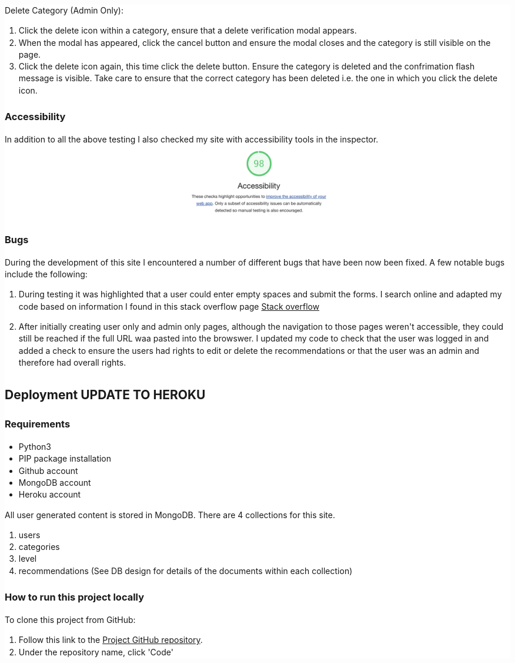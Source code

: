 
Delete Category (Admin Only):

1. Click the delete icon within a category, ensure that a delete verification modal appears.
2. When the modal has appeared, click the cancel button and ensure the modal closes and the category is still visible on the page.
3. Click the delete icon again, this time click the delete button. Ensure the category is deleted and the confrimation flash message is visible.  Take care to ensure that the correct category has been deleted i.e. the one in which you click the delete icon.


### Accessibility
In addition to all the above testing I also checked my site with accessibility tools in the inspector. ![Accessibility Check Screenshot](static/readme_images/testing/accessibility_score.png)

### Bugs
During the development of this site I encountered a number of different bugs that have been now been fixed. A few notable bugs include the following:
1. During testing it was highlighted that a user could enter empty spaces and submit the forms. I search online and adapted my code based on information I found in this stack overflow page [Stack overflow](https://stackoverflow.com/questions/27384198/bootstrap-validator-regex-no-space)

2. After initially creating user only and admin only pages, although the navigation to those pages weren't accessible, they could still be reached if the full URL waa pasted into the browswer.  I updated my code to check that the user was logged in and added a check to ensure the users had rights to edit or delete the recommendations or that the user was an admin and therefore had overall rights.


## Deployment UPDATE TO HEROKU

### Requirements

- Python3
- PIP package installation
- Github account
- MongoDB account
- Heroku account 

All user generated content is stored in MongoDB. There are 4 collections for this site.
1. users
2. categories
3. level
4. recommendations
(See DB design for details of the documents within each collection)


### How to run this project locally
To clone this project from GitHub:
1. Follow this link to the [Project GitHub repository](https://github.com/DonnaIB/surround_yourself_with_spanish).
2. Under the repository name, click 'Code'
